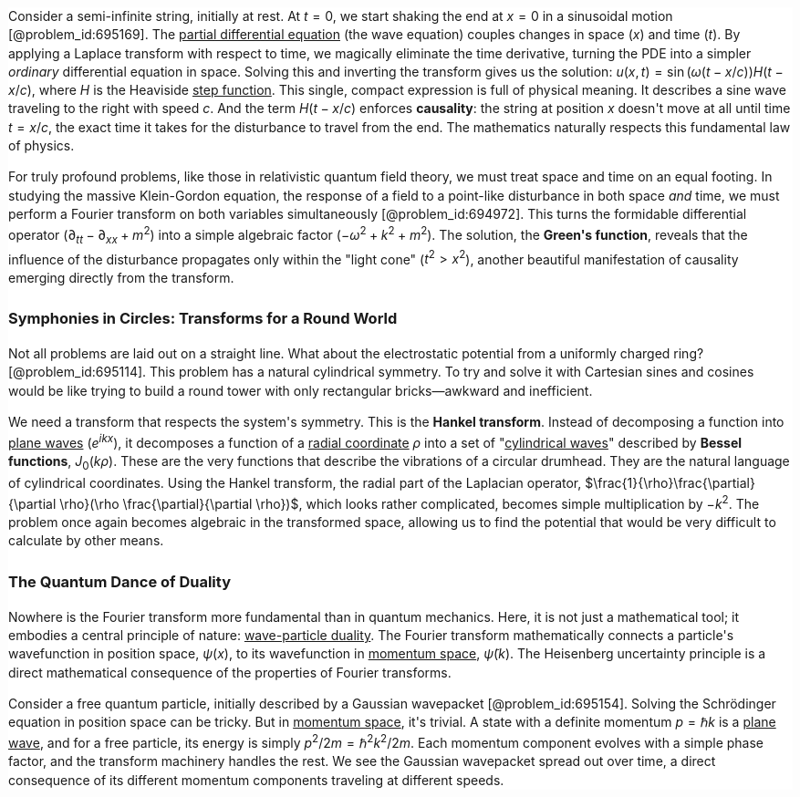 Consider a semi-infinite string, initially at rest. At $t=0$, we start shaking the end at $x=0$ in a sinusoidal motion [@problem_id:695169]. The [partial differential equation](@article_id:140838) (the wave equation) couples changes in space ($x$) and time ($t$). By applying a Laplace transform with respect to time, we magically eliminate the time derivative, turning the PDE into a simpler *ordinary* differential equation in space. Solving this and inverting the transform gives us the solution: $u(x,t) = \sin(\omega(t - x/c)) H(t - x/c)$, where $H$ is the Heaviside [step function](@article_id:158430). This single, compact expression is full of physical meaning. It describes a sine wave traveling to the right with speed $c$. And the term $H(t - x/c)$ enforces **causality**: the string at position $x$ doesn't move at all until time $t=x/c$, the exact time it takes for the disturbance to travel from the end. The mathematics naturally respects this fundamental law of physics.

For truly profound problems, like those in relativistic quantum field theory, we must treat space and time on an equal footing. In studying the massive Klein-Gordon equation, the response of a field to a point-like disturbance in both space *and* time, we must perform a Fourier transform on both variables simultaneously [@problem_id:694972]. This turns the formidable differential operator $(\partial_{tt} - \partial_{xx} + m^2)$ into a simple algebraic factor $(-\omega^2 + k^2 + m^2)$. The solution, the **Green's function**, reveals that the influence of the disturbance propagates only within the "light cone" ($t^2 > x^2$), another beautiful manifestation of causality emerging directly from the transform.

### Symphonies in Circles: Transforms for a Round World

Not all problems are laid out on a straight line. What about the electrostatic potential from a uniformly charged ring? [@problem_id:695114]. This problem has a natural cylindrical symmetry. To try and solve it with Cartesian sines and cosines would be like trying to build a round tower with only rectangular bricks—awkward and inefficient.

We need a transform that respects the system's symmetry. This is the **Hankel transform**. Instead of decomposing a function into [plane waves](@article_id:189304) ($e^{ikx}$), it decomposes a function of a [radial coordinate](@article_id:164692) $\rho$ into a set of "[cylindrical waves](@article_id:189759)" described by **Bessel functions**, $J_0(k\rho)$. These are the very functions that describe the vibrations of a circular drumhead. They are the natural language of cylindrical coordinates. Using the Hankel transform, the radial part of the Laplacian operator, $\frac{1}{\rho}\frac{\partial}{\partial \rho}(\rho \frac{\partial}{\partial \rho})$, which looks rather complicated, becomes simple multiplication by $-k^2$. The problem once again becomes algebraic in the transformed space, allowing us to find the potential that would be very difficult to calculate by other means.

### The Quantum Dance of Duality

Nowhere is the Fourier transform more fundamental than in quantum mechanics. Here, it is not just a mathematical tool; it embodies a central principle of nature: [wave-particle duality](@article_id:141242). The Fourier transform mathematically connects a particle's wavefunction in position space, $\psi(x)$, to its wavefunction in [momentum space](@article_id:148442), $\tilde{\psi}(k)$. The Heisenberg uncertainty principle is a direct mathematical consequence of the properties of Fourier transforms.

Consider a free quantum particle, initially described by a Gaussian wavepacket [@problem_id:695154]. Solving the Schrödinger equation in position space can be tricky. But in [momentum space](@article_id:148442), it's trivial. A state with a definite momentum $p=\hbar k$ is a [plane wave](@article_id:263258), and for a free particle, its energy is simply $p^2/2m = \hbar^2 k^2/2m$. Each momentum component evolves with a simple phase factor, and the transform machinery handles the rest. We see the Gaussian wavepacket spread out over time, a direct consequence of its different momentum components traveling at different speeds.
